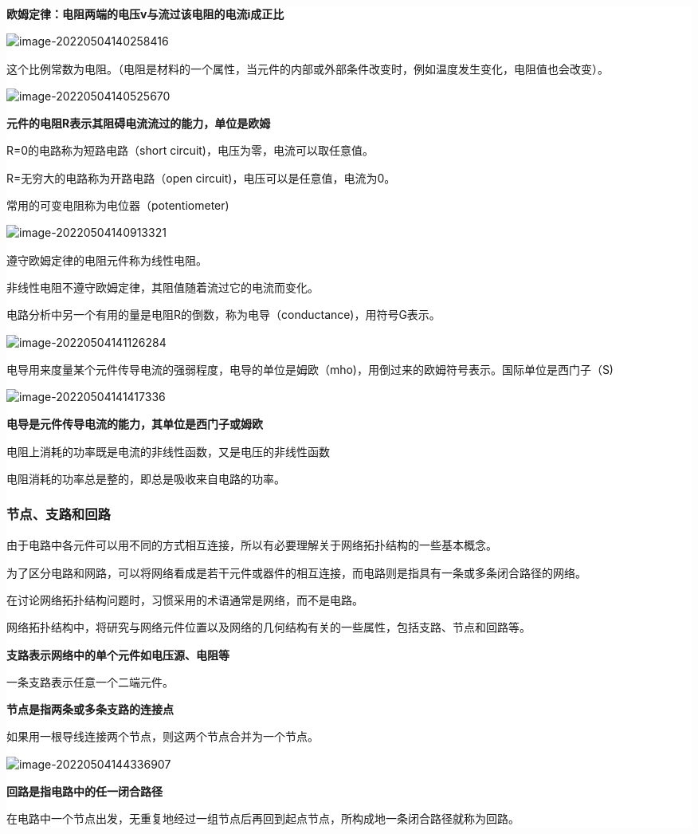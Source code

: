 **欧姆定律：电阻两端的电压v与流过该电阻的电流i成正比**

![image-20220504140258416](https://osmanmd.oss-cn-chengdu.aliyuncs.com/image-20220504140258416.png)

这个比例常数为电阻。（电阻是材料的一个属性，当元件的内部或外部条件改变时，例如温度发生变化，电阻值也会改变）。

![image-20220504140525670](https://osmanmd.oss-cn-chengdu.aliyuncs.com/image-20220504140525670.png)

**元件的电阻R表示其阻碍电流流过的能力，单位是欧姆**

R=0的电路称为短路电路（short circuit)，电压为零，电流可以取任意值。

R=无穷大的电路称为开路电路（open circuit)，电压可以是任意值，电流为0。

常用的可变电阻称为电位器（potentiometer)

![image-20220504140913321](https://osmanmd.oss-cn-chengdu.aliyuncs.com/image-20220504140913321.png)

遵守欧姆定律的电阻元件称为线性电阻。

非线性电阻不遵守欧姆定律，其阻值随着流过它的电流而变化。

电路分析中另一个有用的量是电阻R的倒数，称为电导（conductance)，用符号G表示。

![image-20220504141126284](https://osmanmd.oss-cn-chengdu.aliyuncs.com/image-20220504141126284.png)

电导用来度量某个元件传导电流的强弱程度，电导的单位是姆欧（mho)，用倒过来的欧姆符号表示。国际单位是西门子（S)

![image-20220504141417336](https://osmanmd.oss-cn-chengdu.aliyuncs.com/image-20220504141417336.png)

**电导是元件传导电流的能力，其单位是西门子或姆欧**

电阻上消耗的功率既是电流的非线性函数，又是电压的非线性函数

电阻消耗的功率总是整的，即总是吸收来自电路的功率。

### 节点、支路和回路

由于电路中各元件可以用不同的方式相互连接，所以有必要理解关于网络拓扑结构的一些基本概念。

为了区分电路和网路，可以将网络看成是若干元件或器件的相互连接，而电路则是指具有一条或多条闭合路径的网络。

在讨论网络拓扑结构问题时，习惯采用的术语通常是网络，而不是电路。

网络拓扑结构中，将研究与网络元件位置以及网络的几何结构有关的一些属性，包括支路、节点和回路等。

**支路表示网络中的单个元件如电压源、电阻等**

一条支路表示任意一个二端元件。

**节点是指两条或多条支路的连接点**

如果用一根导线连接两个节点，则这两个节点合并为一个节点。

![image-20220504144336907](https://osmanmd.oss-cn-chengdu.aliyuncs.com/image-20220504144336907.png)

**回路是指电路中的任一闭合路径**

在电路中一个节点出发，无重复地经过一组节点后再回到起点节点，所构成地一条闭合路径就称为回路。
